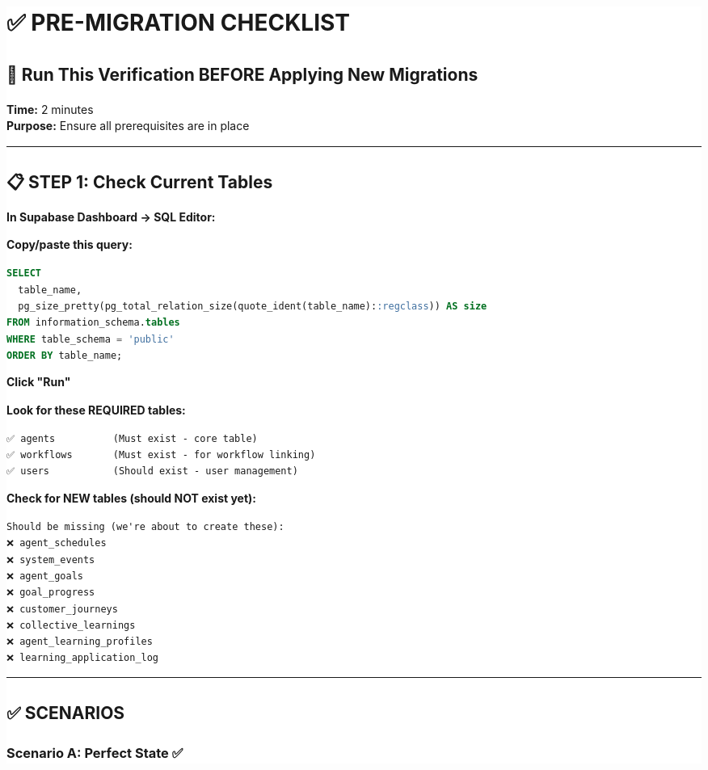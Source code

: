 # ✅ PRE-MIGRATION CHECKLIST

## 🎯 **Run This Verification BEFORE Applying New Migrations**

**Time:** 2 minutes  
**Purpose:** Ensure all prerequisites are in place

---

## 📋 **STEP 1: Check Current Tables**

**In Supabase Dashboard → SQL Editor:**

**Copy/paste this query:**
```sql
SELECT 
  table_name,
  pg_size_pretty(pg_total_relation_size(quote_ident(table_name)::regclass)) AS size
FROM information_schema.tables
WHERE table_schema = 'public'
ORDER BY table_name;
```

**Click "Run"**

**Look for these REQUIRED tables:**
```
✅ agents          (Must exist - core table)
✅ workflows       (Must exist - for workflow linking)
✅ users           (Should exist - user management)
```

**Check for NEW tables (should NOT exist yet):**
```
Should be missing (we're about to create these):
❌ agent_schedules
❌ system_events
❌ agent_goals
❌ goal_progress
❌ customer_journeys
❌ collective_learnings
❌ agent_learning_profiles
❌ learning_application_log
```

---

## ✅ **SCENARIOS**

### **Scenario A: Perfect State** ✅
